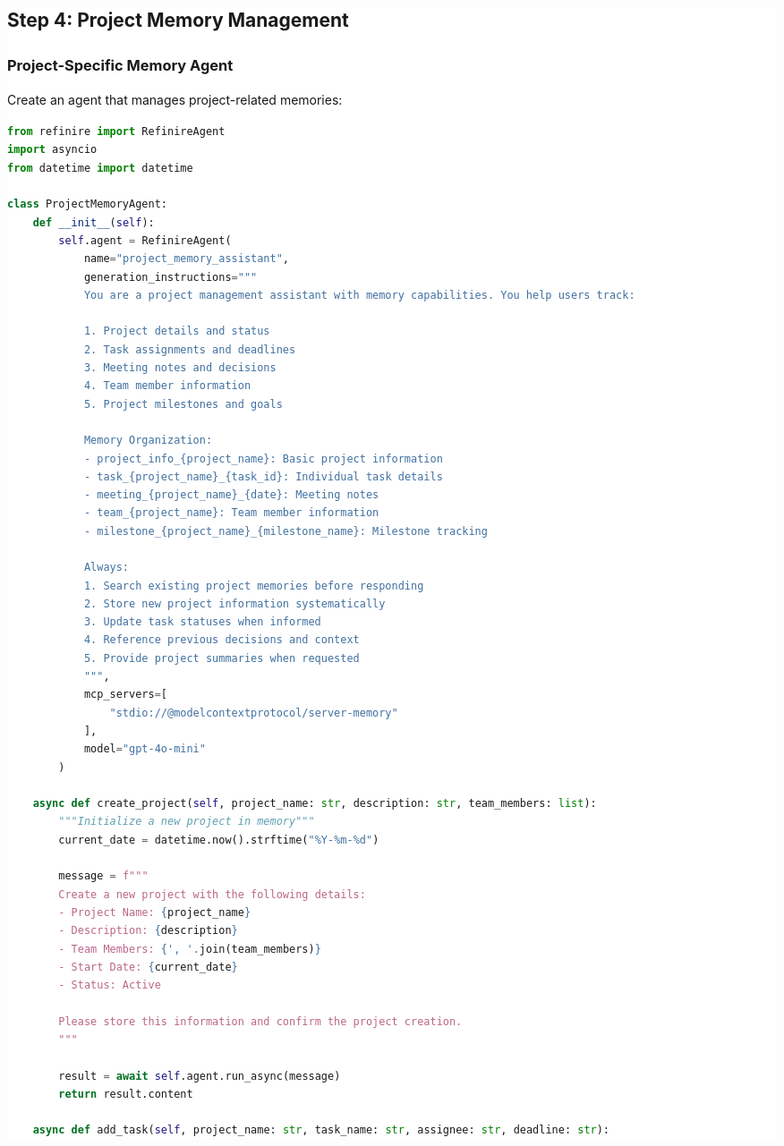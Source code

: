## Step 4: Project Memory Management

### Project-Specific Memory Agent

Create an agent that manages project-related memories:

```python
from refinire import RefinireAgent
import asyncio
from datetime import datetime

class ProjectMemoryAgent:
    def __init__(self):
        self.agent = RefinireAgent(
            name="project_memory_assistant",
            generation_instructions="""
            You are a project management assistant with memory capabilities. You help users track:
            
            1. Project details and status
            2. Task assignments and deadlines
            3. Meeting notes and decisions
            4. Team member information
            5. Project milestones and goals
            
            Memory Organization:
            - project_info_{project_name}: Basic project information
            - task_{project_name}_{task_id}: Individual task details
            - meeting_{project_name}_{date}: Meeting notes
            - team_{project_name}: Team member information
            - milestone_{project_name}_{milestone_name}: Milestone tracking
            
            Always:
            1. Search existing project memories before responding
            2. Store new project information systematically
            3. Update task statuses when informed
            4. Reference previous decisions and context
            5. Provide project summaries when requested
            """,
            mcp_servers=[
                "stdio://@modelcontextprotocol/server-memory"
            ],
            model="gpt-4o-mini"
        )
    
    async def create_project(self, project_name: str, description: str, team_members: list):
        """Initialize a new project in memory"""
        current_date = datetime.now().strftime("%Y-%m-%d")
        
        message = f"""
        Create a new project with the following details:
        - Project Name: {project_name}
        - Description: {description}
        - Team Members: {', '.join(team_members)}
        - Start Date: {current_date}
        - Status: Active
        
        Please store this information and confirm the project creation.
        """
        
        result = await self.agent.run_async(message)
        return result.content
    
    async def add_task(self, project_name: str, task_name: str, assignee: str, deadline: str):
```